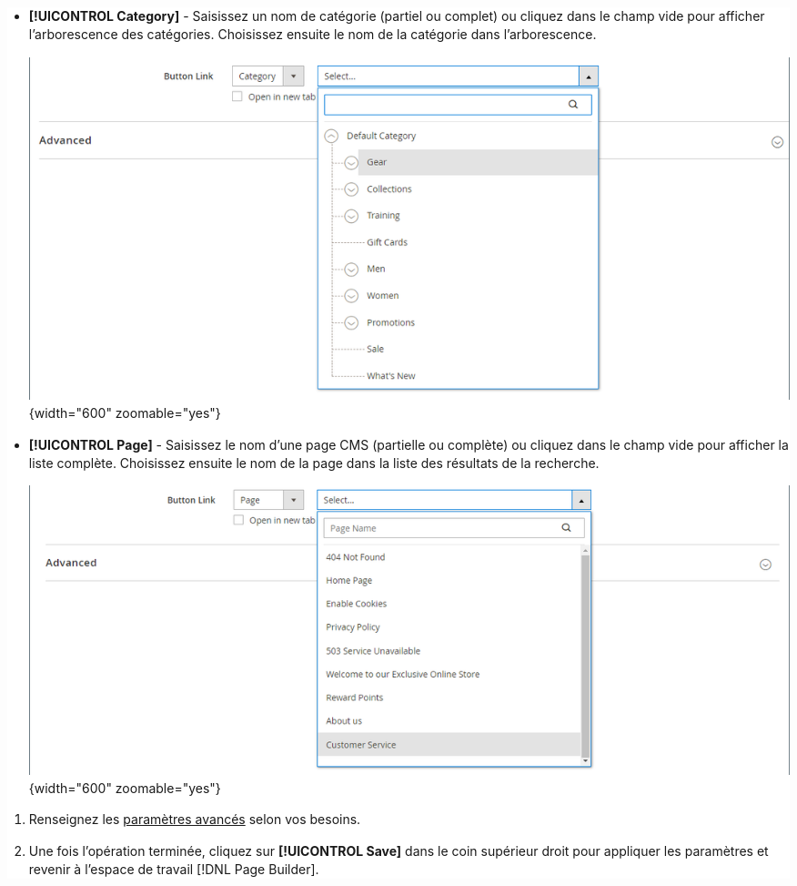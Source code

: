    - **[!UICONTROL Category]** - Saisissez un nom de catégorie (partiel ou complet) ou cliquez dans le champ vide pour afficher l’arborescence des catégories. Choisissez ensuite le nom de la catégorie dans l’arborescence.

     ![Choix d’une catégorie pour le lien du bouton](./assets/pb-elements-button-settings-button-link-category-search.png){width="600" zoomable="yes"}

   - **[!UICONTROL Page]** - Saisissez le nom d’une page CMS (partielle ou complète) ou cliquez dans le champ vide pour afficher la liste complète. Choisissez ensuite le nom de la page dans la liste des résultats de la recherche.

     ![Choisir la page CMS pour le lien du bouton](./assets/pb-elements-button-settings-button-link-page-search.png){width="600" zoomable="yes"}

1. Renseignez les [paramètres avancés][advanced-settings] selon vos besoins.

1. Une fois l’opération terminée, cliquez sur **[!UICONTROL Save]** dans le coin supérieur droit pour appliquer les paramètres et revenir à l’espace de travail [!DNL Page Builder].


[advanced-settings]: #change-advanced-settings
[button-container]: #change-settings-for-a-button-container